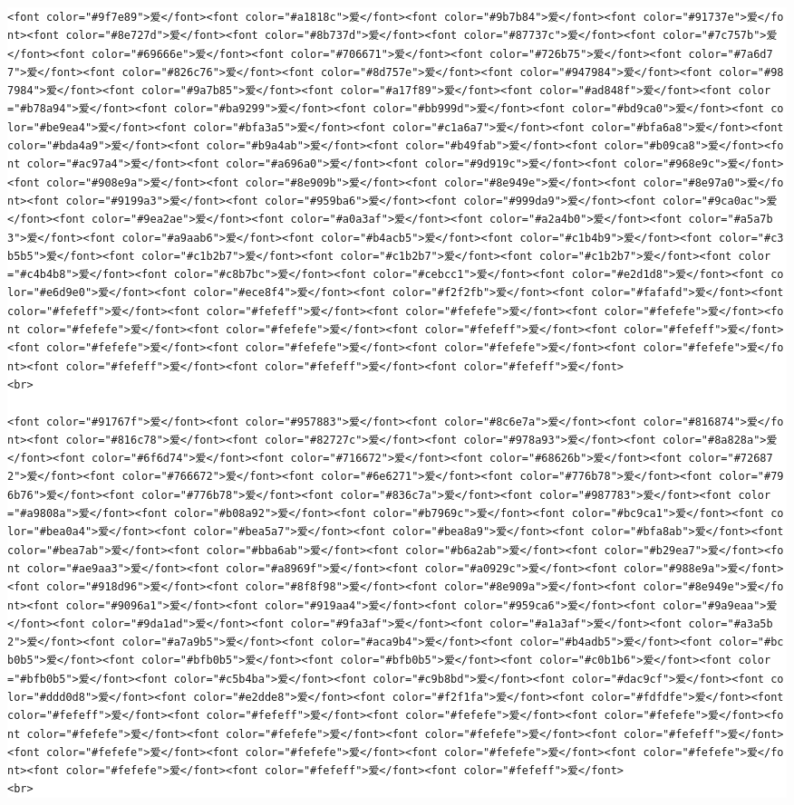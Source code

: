     <font color="#9f7e89">爱</font><font color="#a1818c">爱</font><font color="#9b7b84">爱</font><font color="#91737e">爱</font><font color="#8e727d">爱</font><font color="#8b737d">爱</font><font color="#87737c">爱</font><font color="#7c757b">爱</font><font color="#69666e">爱</font><font color="#706671">爱</font><font color="#726b75">爱</font><font color="#7a6d77">爱</font><font color="#826c76">爱</font><font color="#8d757e">爱</font><font color="#947984">爱</font><font color="#987984">爱</font><font color="#9a7b85">爱</font><font color="#a17f89">爱</font><font color="#ad848f">爱</font><font color="#b78a94">爱</font><font color="#ba9299">爱</font><font color="#bb999d">爱</font><font color="#bd9ca0">爱</font><font color="#be9ea4">爱</font><font color="#bfa3a5">爱</font><font color="#c1a6a7">爱</font><font color="#bfa6a8">爱</font><font color="#bda4a9">爱</font><font color="#b9a4ab">爱</font><font color="#b49fab">爱</font><font color="#b09ca8">爱</font><font color="#ac97a4">爱</font><font color="#a696a0">爱</font><font color="#9d919c">爱</font><font color="#968e9c">爱</font><font color="#908e9a">爱</font><font color="#8e909b">爱</font><font color="#8e949e">爱</font><font color="#8e97a0">爱</font><font color="#9199a3">爱</font><font color="#959ba6">爱</font><font color="#999da9">爱</font><font color="#9ca0ac">爱</font><font color="#9ea2ae">爱</font><font color="#a0a3af">爱</font><font color="#a2a4b0">爱</font><font color="#a5a7b3">爱</font><font color="#a9aab6">爱</font><font color="#b4acb5">爱</font><font color="#c1b4b9">爱</font><font color="#c3b5b5">爱</font><font color="#c1b2b7">爱</font><font color="#c1b2b7">爱</font><font color="#c1b2b7">爱</font><font color="#c4b4b8">爱</font><font color="#c8b7bc">爱</font><font color="#cebcc1">爱</font><font color="#e2d1d8">爱</font><font color="#e6d9e0">爱</font><font color="#ece8f4">爱</font><font color="#f2f2fb">爱</font><font color="#fafafd">爱</font><font color="#fefeff">爱</font><font color="#fefeff">爱</font><font color="#fefefe">爱</font><font color="#fefefe">爱</font><font color="#fefefe">爱</font><font color="#fefefe">爱</font><font color="#fefeff">爱</font><font color="#fefeff">爱</font><font color="#fefefe">爱</font><font color="#fefefe">爱</font><font color="#fefefe">爱</font><font color="#fefefe">爱</font><font color="#fefeff">爱</font><font color="#fefeff">爱</font><font color="#fefeff">爱</font>
    <br>

    <font color="#91767f">爱</font><font color="#957883">爱</font><font color="#8c6e7a">爱</font><font color="#816874">爱</font><font color="#816c78">爱</font><font color="#82727c">爱</font><font color="#978a93">爱</font><font color="#8a828a">爱</font><font color="#6f6d74">爱</font><font color="#716672">爱</font><font color="#68626b">爱</font><font color="#726872">爱</font><font color="#766672">爱</font><font color="#6e6271">爱</font><font color="#776b78">爱</font><font color="#796b76">爱</font><font color="#776b78">爱</font><font color="#836c7a">爱</font><font color="#987783">爱</font><font color="#a9808a">爱</font><font color="#b08a92">爱</font><font color="#b7969c">爱</font><font color="#bc9ca1">爱</font><font color="#bea0a4">爱</font><font color="#bea5a7">爱</font><font color="#bea8a9">爱</font><font color="#bfa8ab">爱</font><font color="#bea7ab">爱</font><font color="#bba6ab">爱</font><font color="#b6a2ab">爱</font><font color="#b29ea7">爱</font><font color="#ae9aa3">爱</font><font color="#a8969f">爱</font><font color="#a0929c">爱</font><font color="#988e9a">爱</font><font color="#918d96">爱</font><font color="#8f8f98">爱</font><font color="#8e909a">爱</font><font color="#8e949e">爱</font><font color="#9096a1">爱</font><font color="#919aa4">爱</font><font color="#959ca6">爱</font><font color="#9a9eaa">爱</font><font color="#9da1ad">爱</font><font color="#9fa3af">爱</font><font color="#a1a3af">爱</font><font color="#a3a5b2">爱</font><font color="#a7a9b5">爱</font><font color="#aca9b4">爱</font><font color="#b4adb5">爱</font><font color="#bcb0b5">爱</font><font color="#bfb0b5">爱</font><font color="#bfb0b5">爱</font><font color="#c0b1b6">爱</font><font color="#bfb0b5">爱</font><font color="#c5b4ba">爱</font><font color="#c9b8bd">爱</font><font color="#dac9cf">爱</font><font color="#ddd0d8">爱</font><font color="#e2dde8">爱</font><font color="#f2f1fa">爱</font><font color="#fdfdfe">爱</font><font color="#fefeff">爱</font><font color="#fefeff">爱</font><font color="#fefefe">爱</font><font color="#fefefe">爱</font><font color="#fefefe">爱</font><font color="#fefefe">爱</font><font color="#fefefe">爱</font><font color="#fefeff">爱</font><font color="#fefefe">爱</font><font color="#fefefe">爱</font><font color="#fefefe">爱</font><font color="#fefefe">爱</font><font color="#fefefe">爱</font><font color="#fefeff">爱</font><font color="#fefeff">爱</font>
    <br>
